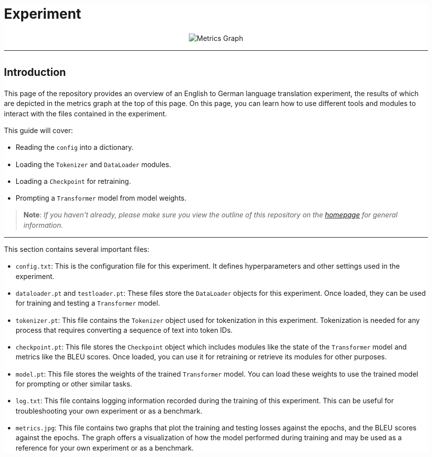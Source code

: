 # Experiment

<p align="center">
  <img src="https://github.com/andrew-m-holmes/transformer/blob/main/experiment/metrics.jpg" alt="Metrics Graph" width=648 height=432>
</p>

---

## Introduction

This page of the repository provides an overview of an English to German language translation experiment, the results of which are depicted in the metrics graph at the top of this page. On this page, you can learn how to use different tools and modules to interact with the files contained in the experiment.

This guide will cover:

- Reading the `config` into a dictionary.

- Loading the `Tokenizer` and `DataLoader` modules.
  
- Loading a `Checkpoint` for retraining.
  
- Prompting a `Transformer` model from model weights.
  
> __Note__: _If you haven't already, please make sure you view the outline of this repository on the [homepage](https://github.com/andrew-m-holmes/Transformer/) for general information._

---

This section contains several important files:

- `config.txt`: This is the configuration file for this experiment. It defines hyperparameters and other settings used in the experiment.

- `dataloader.pt` and `testloader.pt`: These files store the `DataLoader` objects for this experiment. Once loaded, they can be used for training and testing a `Transformer` model.

- `tokenizer.pt`: This file contains the `Tokenizer` object used for tokenization in this experiment. Tokenization is needed for any process that requires converting a sequence of text into token IDs.

- `checkpoint.pt`: This file stores the `Checkpoint` object which includes modules like the state of the `Transformer` model and metrics like the BLEU scores. Once loaded, you can use it for retraining or retrieve its modules for other purposes.

- `model.pt`: This file stores the weights of the trained `Transformer` model. You can load these weights to use the trained model for prompting or other similar tasks.

- `log.txt`: This file contains logging information recorded during the training of this experiment. This can be useful for troubleshooting your own experiment or as a benchmark.

- `metrics.jpg`: This file contains two graphs that plot the training and testing losses against the epochs, and the BLEU scores against the epochs. The graph offers a visualization of how the model performed during training and may be used as a reference for your own experiment or as a benchmark. 
